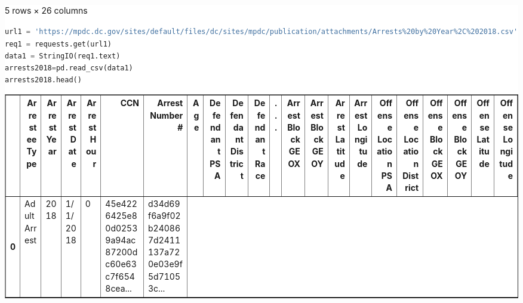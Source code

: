 <p>5 rows × 26 columns</p>
</div>




```python
url1 = 'https://mpdc.dc.gov/sites/default/files/dc/sites/mpdc/publication/attachments/Arrests%20by%20Year%2C%202018.csv'
req1 = requests.get(url1)
data1 = StringIO(req1.text)
arrests2018=pd.read_csv(data1)
arrests2018.head()
```




<div>
<style scoped>
    .dataframe tbody tr th:only-of-type {
        vertical-align: middle;
    }

    .dataframe tbody tr th {
        vertical-align: top;
    }

    .dataframe thead th {
        text-align: right;
    }
</style>
<table border="1" class="dataframe">
  <thead>
    <tr style="text-align: right;">
      <th></th>
      <th>Arrestee Type</th>
      <th>Arrest Year</th>
      <th>Arrest Date</th>
      <th>Arrest Hour</th>
      <th>CCN</th>
      <th>Arrest Number#</th>
      <th>Age</th>
      <th>Defendant PSA</th>
      <th>Defendant District</th>
      <th>Defendant Race</th>
      <th>...</th>
      <th>Arrest Block GEOX</th>
      <th>Arrest Block GEOY</th>
      <th>Arrest Latitude</th>
      <th>Arrest Longitude</th>
      <th>Offense Location PSA</th>
      <th>Offense Location District</th>
      <th>Offense Block GEOX</th>
      <th>Offense Block GEOY</th>
      <th>Offense Latitude</th>
      <th>Offense Longitude</th>
    </tr>
  </thead>
  <tbody>
    <tr>
      <th>0</th>
      <td>Adult Arrest</td>
      <td>2018</td>
      <td>1/1/2018</td>
      <td>0</td>
      <td>45e4226425e80d02539a94ac87200dc60e63c7f6548cea...</td>
      <td>d34d69f6a9f02b240867d2411137a720e03e9f5d71053c...</td>